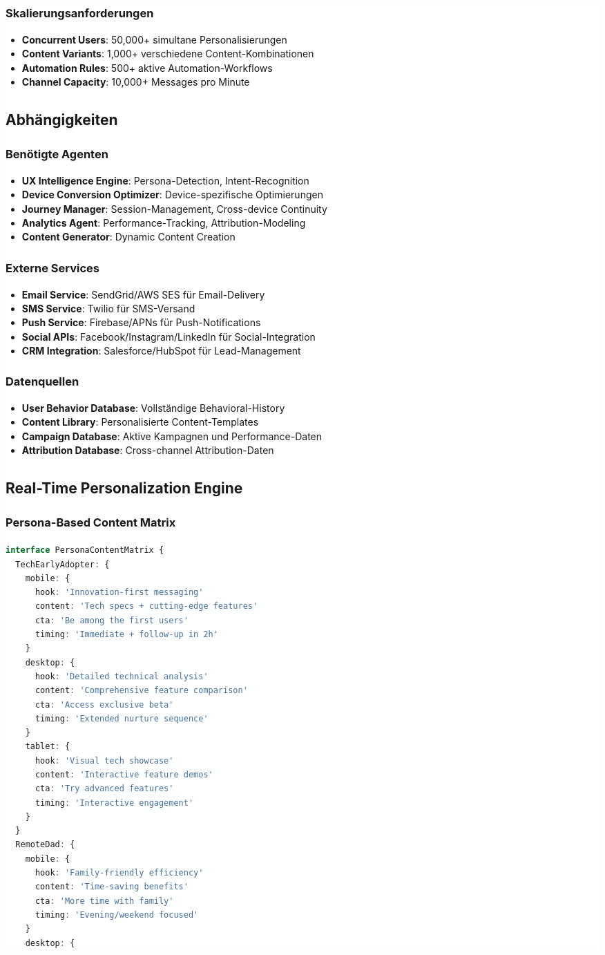 ### Skalierungsanforderungen
- **Concurrent Users**: 50,000+ simultane Personalisierungen
- **Content Variants**: 1,000+ verschiedene Content-Kombinationen
- **Automation Rules**: 500+ aktive Automation-Workflows
- **Channel Capacity**: 10,000+ Messages pro Minute

## Abhängigkeiten

### Benötigte Agenten
- **UX Intelligence Engine**: Persona-Detection, Intent-Recognition
- **Device Conversion Optimizer**: Device-spezifische Optimierungen
- **Journey Manager**: Session-Management, Cross-device Continuity
- **Analytics Agent**: Performance-Tracking, Attribution-Modeling
- **Content Generator**: Dynamic Content Creation

### Externe Services
- **Email Service**: SendGrid/AWS SES für Email-Delivery
- **SMS Service**: Twilio für SMS-Versand
- **Push Service**: Firebase/APNs für Push-Notifications
- **Social APIs**: Facebook/Instagram/LinkedIn für Social-Integration
- **CRM Integration**: Salesforce/HubSpot für Lead-Management

### Datenquellen
- **User Behavior Database**: Vollständige Behavioral-History
- **Content Library**: Personalisierte Content-Templates
- **Campaign Database**: Aktive Kampagnen und Performance-Daten
- **Attribution Database**: Cross-channel Attribution-Daten

## Real-Time Personalization Engine

### Persona-Based Content Matrix
```typescript
interface PersonaContentMatrix {
  TechEarlyAdopter: {
    mobile: {
      hook: 'Innovation-first messaging'
      content: 'Tech specs + cutting-edge features'
      cta: 'Be among the first users'
      timing: 'Immediate + follow-up in 2h'
    }
    desktop: {
      hook: 'Detailed technical analysis'
      content: 'Comprehensive feature comparison'
      cta: 'Access exclusive beta'
      timing: 'Extended nurture sequence'
    }
    tablet: {
      hook: 'Visual tech showcase'
      content: 'Interactive feature demos'
      cta: 'Try advanced features'
      timing: 'Interactive engagement'
    }
  }
  RemoteDad: {
    mobile: {
      hook: 'Family-friendly efficiency'
      content: 'Time-saving benefits'
      cta: 'More time with family'
      timing: 'Evening/weekend focused'
    }
    desktop: {
```